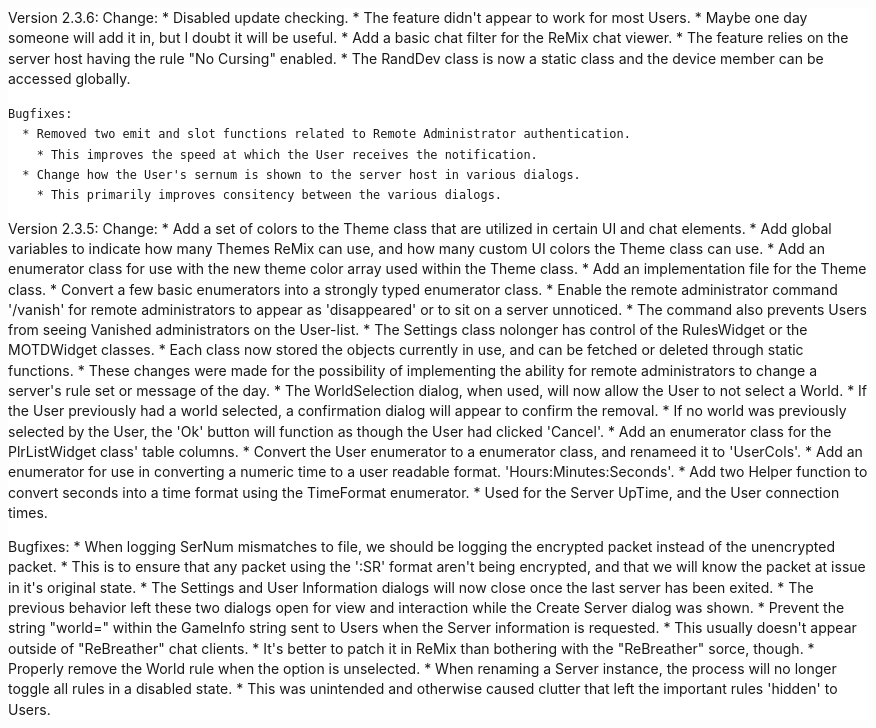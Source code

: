 


Version 2.3.6:
    Change:
      * Disabled update checking.
        * The feature didn't appear to work for most Users.
        * Maybe one day someone will add it in, but I doubt it will be useful.
      * Add a basic chat filter for the ReMix chat viewer.
        * The feature relies on the server host having the rule "No Cursing" enabled.
      * The RandDev class is now a static class and the device member can be accessed globally.

    Bugfixes:
      * Removed two emit and slot functions related to Remote Administrator authentication.
        * This improves the speed at which the User receives the notification.
      * Change how the User's sernum is shown to the server host in various dialogs.
        * This primarily improves consitency between the various dialogs.




Version 2.3.5:
  Change:
    * Add a set of colors to the Theme class that are utilized in certain UI and chat elements.
    * Add global variables to indicate how many Themes ReMix can use, and how many custom UI colors the Theme class can use.
    * Add an enumerator class for use with the new theme color array used within the Theme class.
    * Add an implementation file for the Theme class.
    * Convert a few basic enumerators into a strongly typed enumerator class.
    * Enable the remote administrator command '/vanish' for remote administrators to appear as 'disappeared' or to sit on a server unnoticed.
      * The command also prevents Users from seeing Vanished administrators on the User-list.
    * The Settings class nolonger has control of the RulesWidget or the MOTDWidget classes.
      * Each class now stored the objects currently in use, and can be fetched or deleted through static functions.
      * These changes were made for the possibility of implementing the ability for remote administrators to change a server's rule set or message of the day.
    * The WorldSelection dialog, when used, will now allow the User to not select a World.
      * If the User previously had a world selected, a confirmation dialog will appear to confirm the removal.
      * If no world was previously selected by the User, the 'Ok' button will function as though the User had clicked 'Cancel'.
    * Add an enumerator class for the PlrListWidget class' table columns.
    * Convert the User enumerator to a enumerator class, and renameed it to 'UserCols'.
    * Add an enumerator for use in converting a numeric time to a user readable format. 'Hours:Minutes:Seconds'.
    * Add two Helper function to convert seconds into a time format using the TimeFormat enumerator.
      * Used for the Server UpTime, and the User connection times.

  Bugfixes:
    * When logging SerNum mismatches to file, we should be logging the encrypted packet instead of the unencrypted packet.
      * This is to ensure that any packet using the ':SR' format aren't being encrypted, and that we will know the packet at issue in it's original state.
    * The Settings and User Information dialogs will now close once the last server has been exited.
      * The previous behavior left these two dialogs open for view and interaction while the Create Server dialog was shown.
    * Prevent the string "world=" within the GameInfo string sent to Users when the Server information is requested.
      * This usually doesn't appear outside of "ReBreather" chat clients.
      * It's better to patch it in ReMix than bothering with the "ReBreather" sorce, though.
    * Properly remove the World rule when the option is unselected.
    * When renaming a Server instance, the process will no longer toggle all rules in a disabled state.
      * This was unintended and otherwise caused clutter that left the important rules 'hidden' to Users.
